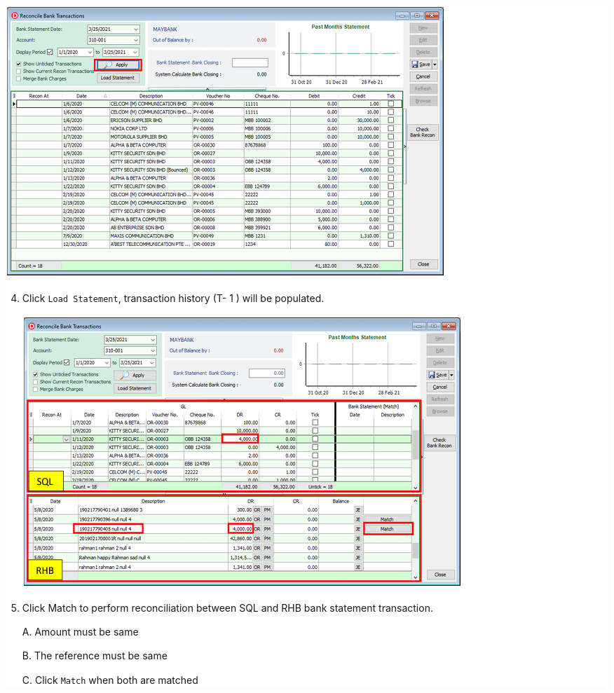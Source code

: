    ![34](../../../static/img/integration/banks/rhb/34.png)

4. Click `Load Statement`, transaction history (T- 1 ) will be populated.

   ![35](../../../static/img/integration/banks/rhb/35.png)

5. Click Match to perform reconciliation between SQL and RHB bank statement transaction.

   A. Amount must be same

   B. The reference must be same

   C. Click `Match` when both are matched
